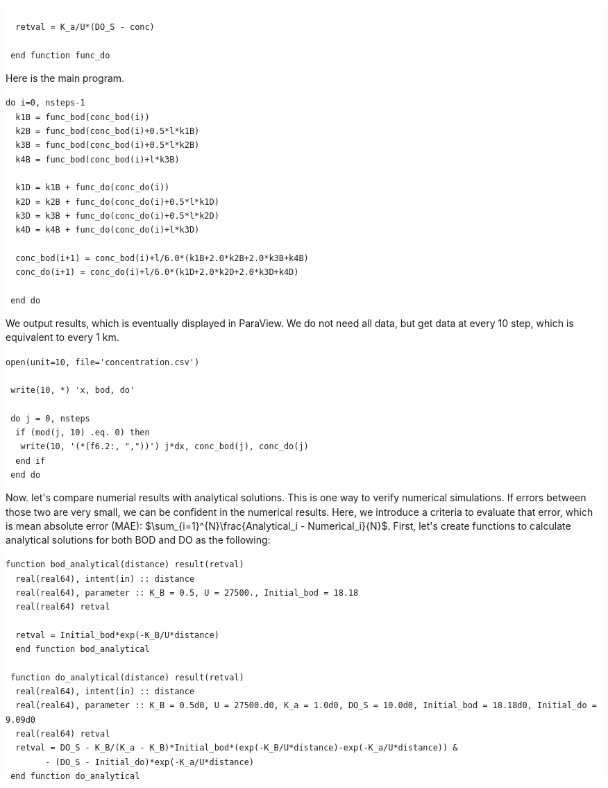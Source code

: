 ```Fortran

  retval = K_a/U*(DO_S - conc)

 end function func_do

```

Here is the main program.
```Fortran
do i=0, nsteps-1
  k1B = func_bod(conc_bod(i))
  k2B = func_bod(conc_bod(i)+0.5*l*k1B)
  k3B = func_bod(conc_bod(i)+0.5*l*k2B)
  k4B = func_bod(conc_bod(i)+l*k3B)
 
  k1D = k1B + func_do(conc_do(i))
  k2D = k2B + func_do(conc_do(i)+0.5*l*k1D)
  k3D = k3B + func_do(conc_do(i)+0.5*l*k2D)
  k4D = k4B + func_do(conc_do(i)+l*k3D)
   
  conc_bod(i+1) = conc_bod(i)+l/6.0*(k1B+2.0*k2B+2.0*k3B+k4B)
  conc_do(i+1) = conc_do(i)+l/6.0*(k1D+2.0*k2D+2.0*k3D+k4D)
   
 end do

```

We output results, which is eventually displayed in ParaView. We do not need all data, but get data at every 10 step, which is equivalent to every 1 km.

```Fortran
open(unit=10, file='concentration.csv')
 
 write(10, *) 'x, bod, do'
 
 do j = 0, nsteps
  if (mod(j, 10) .eq. 0) then
   write(10, '(*(f6.2:, ","))') j*dx, conc_bod(j), conc_do(j)
  end if
 end do
```


Now. let's compare numerial results with analytical solutions. This is one way to verify numerical simulations. If errors between those two are very small, we can be confident in the numerical results. Here, we introduce a criteria to evaluate that error, which is mean absolute error (MAE): $\sum_{i=1}^{N}\frac{Analytical_i - Numerical_i}{N}$. First, let's create functions to calculate analytical solutions for both BOD and DO as the following:

```Fortran
function bod_analytical(distance) result(retval)
  real(real64), intent(in) :: distance 
  real(real64), parameter :: K_B = 0.5, U = 27500., Initial_bod = 18.18 
  real(real64) retval

  retval = Initial_bod*exp(-K_B/U*distance)
  end function bod_analytical

 function do_analytical(distance) result(retval)
  real(real64), intent(in) :: distance
  real(real64), parameter :: K_B = 0.5d0, U = 27500.d0, K_a = 1.0d0, DO_S = 10.0d0, Initial_bod = 18.18d0, Initial_do = 9.09d0
  real(real64) retval
  retval = DO_S - K_B/(K_a - K_B)*Initial_bod*(exp(-K_B/U*distance)-exp(-K_a/U*distance)) &
        - (DO_S - Initial_do)*exp(-K_a/U*distance)
 end function do_analytical 
```